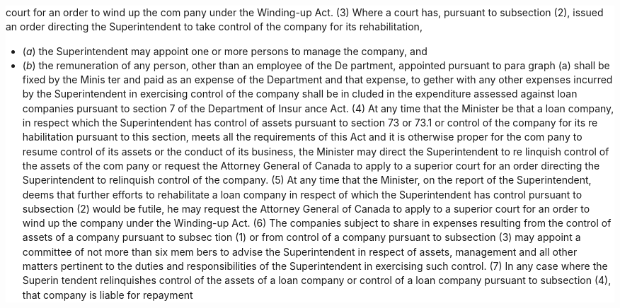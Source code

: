 court for an order to wind up the com
pany under the Winding-up Act.
(3) Where a court has, pursuant to
subsection (2), issued an order directing
the Superintendent to take control of
the company for its rehabilitation,
  * (_a_) the Superintendent may appoint
one or more persons to manage the
company, and
  * (_b_) the remuneration of any person,
other than an employee of the De
partment, appointed pursuant to para
graph (a) shall be fixed by the Minis
ter and paid as an expense of the
Department and that expense, to
gether with any other expenses incurred
by the Superintendent in exercising
control of the company shall be in
cluded in the expenditure assessed
against loan companies pursuant to
section 7 of the Department of Insur
ance Act.
(4) At any time that the Minister be
that a loan company, in respect
which the Superintendent has control
of assets pursuant to section 73 or 73.1
or control of the company for its re
habilitation pursuant to this section,
meets all the requirements of this Act
and it is otherwise proper for the com
pany to resume control of its assets or
the conduct of its business, the Minister
may direct the Superintendent to re
linquish control of the assets of the com
pany or request the Attorney General of
Canada to apply to a superior court for
an order directing the Superintendent
to relinquish control of the company.
(5) At any time that the Minister,
on the report of the Superintendent,
deems that further efforts to rehabilitate
a loan company in respect of which the
Superintendent has control pursuant to
subsection (2) would be futile, he may
request the Attorney General of Canada
to apply to a superior court for an order
to wind up the company under the
Winding-up Act.
(6) The companies subject to share
in expenses resulting from the control of
assets of a company pursuant to subsec
tion (1) or from control of a company
pursuant to subsection (3) may appoint
a committee of not more than six mem
bers to advise the Superintendent in
respect of assets, management and all
other matters pertinent to the duties and
responsibilities of the Superintendent in
exercising such control.
(7) In any case where the Superin
tendent relinquishes control of the assets
of a loan company or control of a loan
company pursuant to subsection (4),
that company is liable for repayment